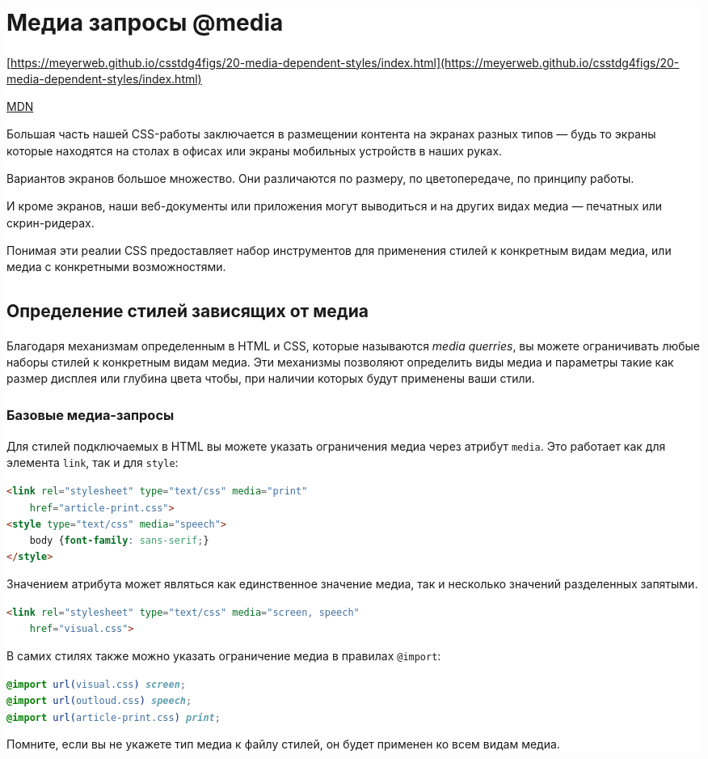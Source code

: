 # Медиа запросы @media

[https://meyerweb.github.io/csstdg4figs/20-media-dependent-styles/index.html](https://meyerweb.github.io/csstdg4figs/20-media-dependent-styles/index.html)

[MDN](https://developer.mozilla.org/ru/docs/Web/CSS/Media_Queries/Using_media_queries)

Большая часть нашей CSS-работы заключается в размещении контента на экранах разных типов — будь то экраны которые находятся на столах в офисах или экраны мобильных устройств в наших руках.

Вариантов экранов большое множество. Они различаются по размеру, по цветопередаче, по принципу работы.

И кроме экранов, наши веб-документы или приложения могут выводиться и на других видах медиа — печатных или скрин-ридерах.

Понимая эти реалии CSS предоставляет набор инструментов для применения стилей к конкретным видам медиа, или медиа с конкретными возможностями.

## Определение стилей зависящих от медиа

Благодаря механизмам определенным в HTML и CSS, которые называются _media querries_, вы можете ограничивать любые наборы стилей к конкретным видам медиа. Эти механизмы позволяют определить виды медиа и параметры такие как размер дисплея или глубина цвета чтобы, при наличии которых будут применены ваши стили.

### Базовые медиа-запросы

Для стилей подключаемых в HTML вы можете указать ограничения медиа через атрибут `media`. Это работает как для элемента `link`, так и для `style`:

```html
<link rel="stylesheet" type="text/css" media="print"
    href="article-print.css">
<style type="text/css" media="speech">
    body {font-family: sans-serif;}
</style>
```

Значением атрибута может являться как единственное значение медиа, так и несколько значений разделенных запятыми.

```html
<link rel="stylesheet" type="text/css" media="screen, speech"
    href="visual.css">
```

В самих стилях также можно указать ограничение медиа в правилах `@import`:

```css
@import url(visual.css) screen;
@import url(outloud.css) speech;
@import url(article-print.css) print;
```

Помните, если вы не укажете тип медиа к файлу стилей, он будет применен ко всем видам медиа.
